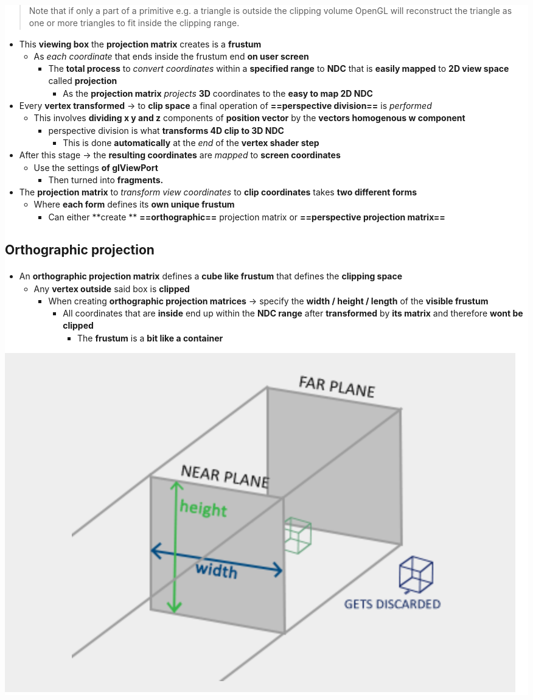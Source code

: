 > Note that if only a part of a primitive e.g. a triangle is outside the clipping volume OpenGL will reconstruct the triangle as one or more triangles to fit inside the clipping range.

- This **viewing box** the **projection matrix** creates is a **frustum**
  - As *each coordinate* that ends inside the frustum end **on user screen**
    - The **total process** to *convert coordinates* within a **specified range** to **NDC** that is **easily mapped** to **2D view space** called **projection** 
      - As the **projection matrix** *projects* **3D** coordinates to the **easy to map 2D NDC**
- Every **vertex transformed** $\to$ to **clip space** a final operation of **==perspective division==** is *performed* 
  - This involves **dividing x y and z** components of **position vector** by the **vectors homogenous w component**
    - perspective division is what **transforms 4D clip to 3D NDC**
      - This is done **automatically** at the *end* of the **vertex shader step**
- After this stage $\to$ the **resulting coordinates** are *mapped* to **screen coordinates**
  - Use the settings **of glViewPort**
    - Then turned into **fragments.**
- The **projection matrix** to *transform* *view coordinates* to **clip coordinates** takes **two different forms**
  - Where **each form** defines its **own unique frustum**
    - Can either **create ** **==orthographic==** projection matrix or **==perspective projection matrix==**

## Orthographic projection

- An **orthographic projection matrix** defines a **cube like frustum** that defines the **clipping space**
  - Any **vertex outside** said box is **clipped**
    - When creating **orthographic projection matrices** $\to$ specify the **width / height / length** of the **visible frustum**
      - All coordinates that are **inside** end up within the **NDC range** after **transformed** by **its matrix** and therefore **wont be clipped**
        - The **frustum** is a **bit like a container**

![image](https://github.com/sbalfe/all-notes/blob/master/images/image-20210708095434271.png)
